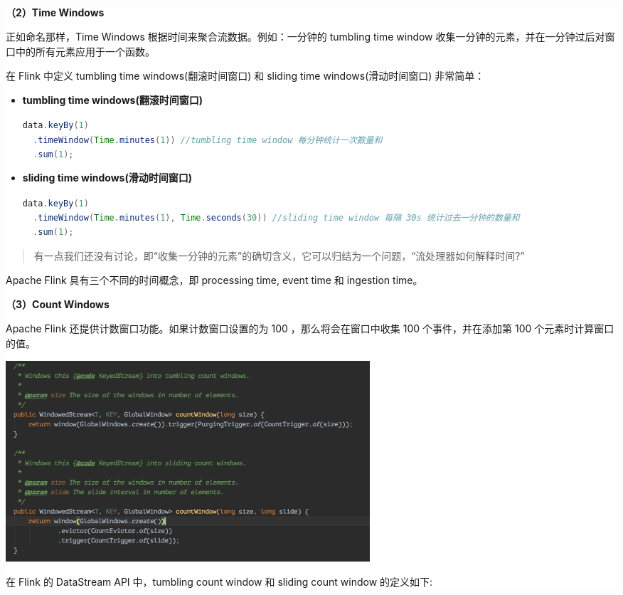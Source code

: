 **（2）Time Windows** 

正如命名那样，Time Windows 根据时间来聚合流数据。例如：一分钟的 tumbling time window 收集一分钟的元素，并在一分钟过后对窗口中的所有元素应用于一个函数。

在 Flink 中定义 tumbling time windows(翻滚时间窗口) 和 sliding time windows(滑动时间窗口) 非常简单：

- **tumbling time windows(翻滚时间窗口)**

  ```java
  data.keyBy(1)
  	.timeWindow(Time.minutes(1)) //tumbling time window 每分钟统计一次数量和
  	.sum(1);
  ```

- **sliding time windows(滑动时间窗口)** 

  ```java
  data.keyBy(1)
  	.timeWindow(Time.minutes(1), Time.seconds(30)) //sliding time window 每隔 30s 统计过去一分钟的数量和
  	.sum(1);
  ```

> 有一点我们还没有讨论，即“收集一分钟的元素”的确切含义，它可以归结为一个问题，“流处理器如何解释时间?”

Apache Flink 具有三个不同的时间概念，即 processing time, event time 和 ingestion time。

**（3）Count Windows** 

Apache Flink 还提供计数窗口功能。如果计数窗口设置的为 100 ，那么将会在窗口中收集 100 个事件，并在添加第 100 个元素时计算窗口的值。

<img src="asserts/rRGAcK.jpg" alt="img" style="zoom: 50%;" /> 

在 Flink 的 DataStream API 中，tumbling count window 和 sliding count window 的定义如下:
